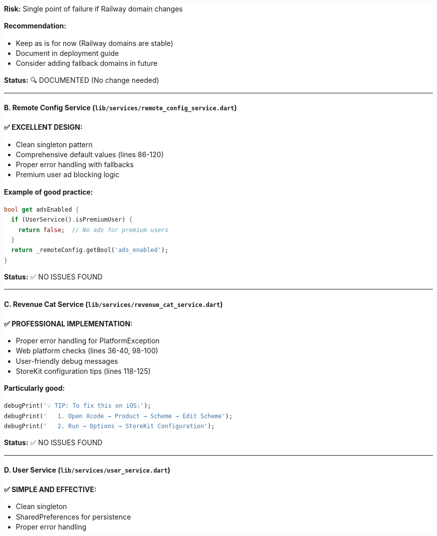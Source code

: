 **Risk:** Single point of failure if Railway domain changes

**Recommendation:** 
- Keep as is for now (Railway domains are stable)
- Document in deployment guide
- Consider adding fallback domains in future

**Status:** 🔍 DOCUMENTED (No change needed)

---

#### B. Remote Config Service (`lib/services/remote_config_service.dart`)

**✅ EXCELLENT DESIGN:**
- Clean singleton pattern
- Comprehensive default values (lines 86-120)
- Proper error handling with fallbacks
- Premium user ad blocking logic

**Example of good practice:**
```dart
bool get adsEnabled {
  if (UserService().isPremiumUser) {
    return false;  // No ads for premium users
  }
  return _remoteConfig.getBool('ads_enabled');
}
```

**Status:** ✅ NO ISSUES FOUND

---

#### C. Revenue Cat Service (`lib/services/revenue_cat_service.dart`)

**✅ PROFESSIONAL IMPLEMENTATION:**
- Proper error handling for PlatformException
- Web platform checks (lines 36-40, 98-100)
- User-friendly debug messages
- StoreKit configuration tips (lines 118-125)

**Particularly good:**
```dart
debugPrint('💡 TIP: To fix this on iOS:');
debugPrint('   1. Open Xcode → Product → Scheme → Edit Scheme');
debugPrint('   2. Run → Options → StoreKit Configuration');
```

**Status:** ✅ NO ISSUES FOUND

---

#### D. User Service (`lib/services/user_service.dart`)

**✅ SIMPLE AND EFFECTIVE:**
- Clean singleton
- SharedPreferences for persistence
- Proper error handling
